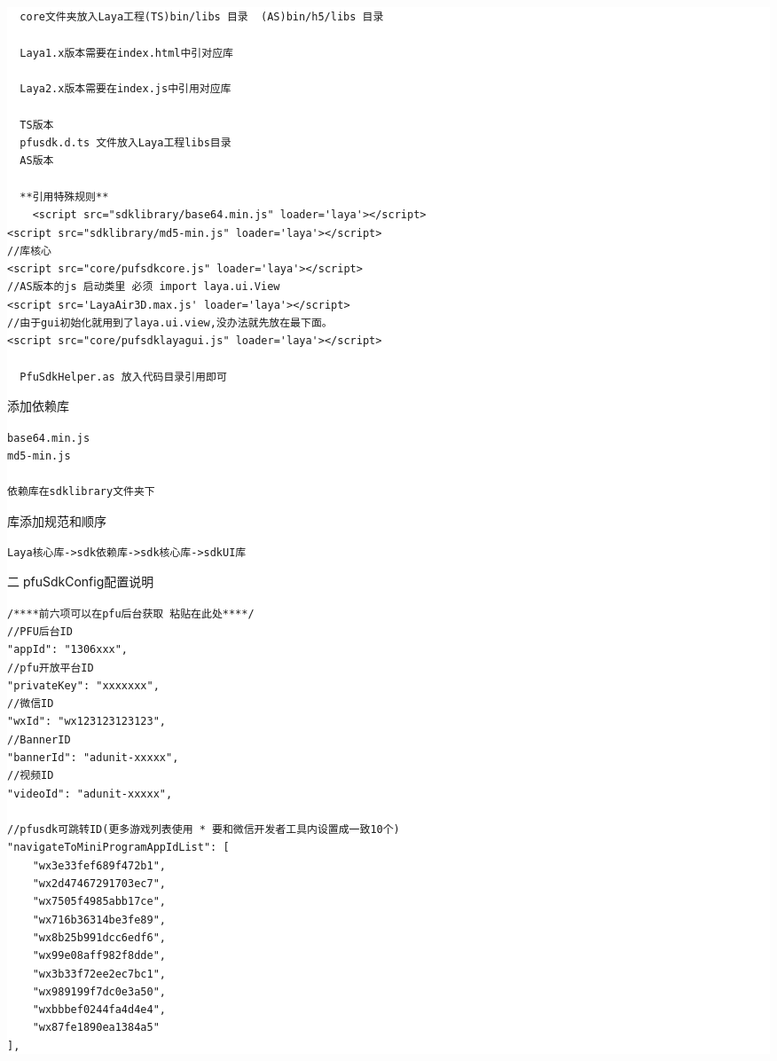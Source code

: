       core文件夹放入Laya工程(TS)bin/libs 目录  (AS)bin/h5/libs 目录
      
      Laya1.x版本需要在index.html中引对应库
      
      Laya2.x版本需要在index.js中引用对应库
      
      TS版本
      pfusdk.d.ts 文件放入Laya工程libs目录
      AS版本
      
      **引用特殊规则**
      	<script src="sdklibrary/base64.min.js" loader='laya'></script>
	<script src="sdklibrary/md5-min.js" loader='laya'></script>
	//库核心
	<script src="core/pufsdkcore.js" loader='laya'></script>
	//AS版本的js 启动类里 必须 import laya.ui.View
	<script src='LayaAir3D.max.js' loader='laya'></script>
	//由于gui初始化就用到了laya.ui.view,没办法就先放在最下面。
	<script src="core/pufsdklayagui.js" loader='laya'></script>
      
      PfuSdkHelper.as 放入代码目录引用即可
 
  添加依赖库 
  
    base64.min.js 
    md5-min.js
    
    依赖库在sdklibrary文件夹下

  库添加规范和顺序
  
    Laya核心库->sdk依赖库->sdk核心库->sdkUI库
    
 二 pfuSdkConfig配置说明
 
  	/****前六项可以在pfu后台获取 粘贴在此处****/
	//PFU后台ID
	"appId": "1306xxx",
	//pfu开放平台ID
	"privateKey": "xxxxxxx",
	//微信ID
	"wxId": "wx123123123123",
	//BannerID
	"bannerId": "adunit-xxxxx",
	//视频ID
	"videoId": "adunit-xxxxx",
	
	//pfusdk可跳转ID(更多游戏列表使用 * 要和微信开发者工具内设置成一致10个)
	"navigateToMiniProgramAppIdList": [
		"wx3e33fef689f472b1",
		"wx2d47467291703ec7",
		"wx7505f4985abb17ce",
		"wx716b36314be3fe89",
		"wx8b25b991dcc6edf6",
		"wx99e08aff982f8dde",
		"wx3b33f72ee2ec7bc1",
		"wx989199f7dc0e3a50",
		"wxbbbef0244fa4d4e4",
		"wx87fe1890ea1384a5"
	],
	